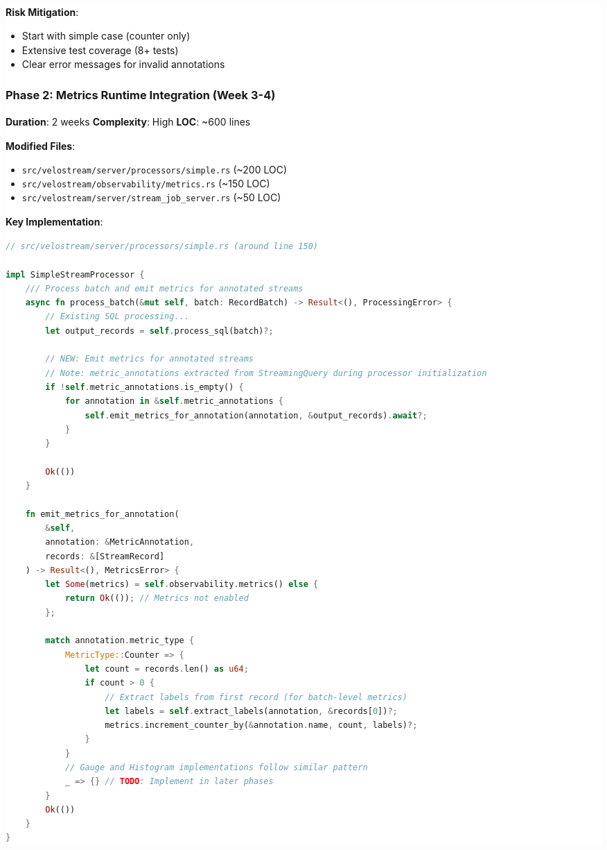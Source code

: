 **Risk Mitigation**:
- Start with simple case (counter only)
- Extensive test coverage (8+ tests)
- Clear error messages for invalid annotations

### Phase 2: Metrics Runtime Integration (Week 3-4)

**Duration**: 2 weeks
**Complexity**: High
**LOC**: ~600 lines

**Modified Files**:
- `src/velostream/server/processors/simple.rs` (~200 LOC)
- `src/velostream/observability/metrics.rs` (~150 LOC)
- `src/velostream/server/stream_job_server.rs` (~50 LOC)

**Key Implementation**:

```rust
// src/velostream/server/processors/simple.rs (around line 150)

impl SimpleStreamProcessor {
    /// Process batch and emit metrics for annotated streams
    async fn process_batch(&mut self, batch: RecordBatch) -> Result<(), ProcessingError> {
        // Existing SQL processing...
        let output_records = self.process_sql(batch)?;

        // NEW: Emit metrics for annotated streams
        // Note: metric_annotations extracted from StreamingQuery during processor initialization
        if !self.metric_annotations.is_empty() {
            for annotation in &self.metric_annotations {
                self.emit_metrics_for_annotation(annotation, &output_records).await?;
            }
        }

        Ok(())
    }

    fn emit_metrics_for_annotation(
        &self,
        annotation: &MetricAnnotation,
        records: &[StreamRecord]
    ) -> Result<(), MetricsError> {
        let Some(metrics) = self.observability.metrics() else {
            return Ok(()); // Metrics not enabled
        };

        match annotation.metric_type {
            MetricType::Counter => {
                let count = records.len() as u64;
                if count > 0 {
                    // Extract labels from first record (for batch-level metrics)
                    let labels = self.extract_labels(annotation, &records[0])?;
                    metrics.increment_counter_by(&annotation.name, count, labels)?;
                }
            }
            // Gauge and Histogram implementations follow similar pattern
            _ => {} // TODO: Implement in later phases
        }
        Ok(())
    }
}
```
